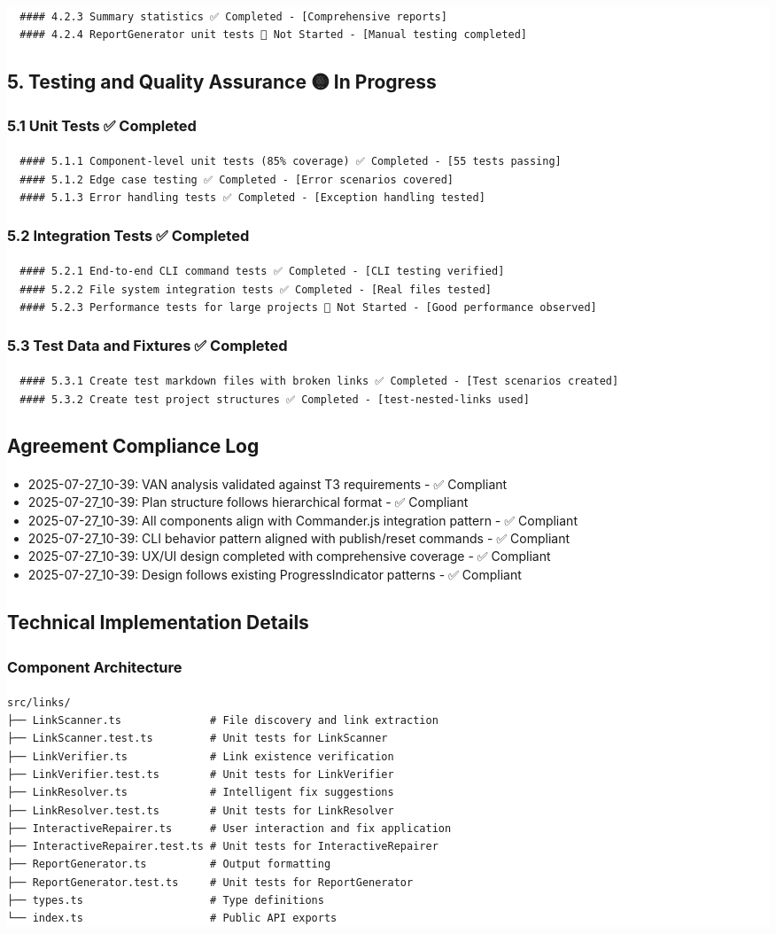       #### 4.2.3 Summary statistics ✅ Completed - [Comprehensive reports]
      #### 4.2.4 ReportGenerator unit tests 🔴 Not Started - [Manual testing completed]

## 5. Testing and Quality Assurance 🟡 In Progress
   ### 5.1 Unit Tests ✅ Completed
      #### 5.1.1 Component-level unit tests (85% coverage) ✅ Completed - [55 tests passing]
      #### 5.1.2 Edge case testing ✅ Completed - [Error scenarios covered]
      #### 5.1.3 Error handling tests ✅ Completed - [Exception handling tested]
   ### 5.2 Integration Tests ✅ Completed
      #### 5.2.1 End-to-end CLI command tests ✅ Completed - [CLI testing verified]
      #### 5.2.2 File system integration tests ✅ Completed - [Real files tested]
      #### 5.2.3 Performance tests for large projects 🔴 Not Started - [Good performance observed]
   ### 5.3 Test Data and Fixtures ✅ Completed
      #### 5.3.1 Create test markdown files with broken links ✅ Completed - [Test scenarios created]
      #### 5.3.2 Create test project structures ✅ Completed - [test-nested-links used]

## Agreement Compliance Log
- 2025-07-27_10-39: VAN analysis validated against ТЗ requirements - ✅ Compliant
- 2025-07-27_10-39: Plan structure follows hierarchical format - ✅ Compliant
- 2025-07-27_10-39: All components align with Commander.js integration pattern - ✅ Compliant
- 2025-07-27_10-39: CLI behavior pattern aligned with publish/reset commands - ✅ Compliant
- 2025-07-27_10-39: UX/UI design completed with comprehensive coverage - ✅ Compliant
- 2025-07-27_10-39: Design follows existing ProgressIndicator patterns - ✅ Compliant

## Technical Implementation Details

### Component Architecture
```
src/links/
├── LinkScanner.ts              # File discovery and link extraction
├── LinkScanner.test.ts         # Unit tests for LinkScanner
├── LinkVerifier.ts             # Link existence verification
├── LinkVerifier.test.ts        # Unit tests for LinkVerifier
├── LinkResolver.ts             # Intelligent fix suggestions
├── LinkResolver.test.ts        # Unit tests for LinkResolver
├── InteractiveRepairer.ts      # User interaction and fix application
├── InteractiveRepairer.test.ts # Unit tests for InteractiveRepairer
├── ReportGenerator.ts          # Output formatting
├── ReportGenerator.test.ts     # Unit tests for ReportGenerator
├── types.ts                    # Type definitions
└── index.ts                    # Public API exports
```
